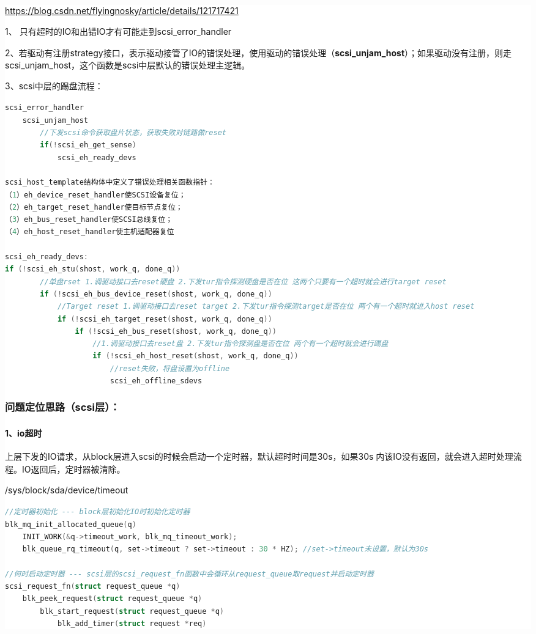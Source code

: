https://blog.csdn.net/flyingnosky/article/details/121717421

1、 只有超时的IO和出错IO才有可能走到scsi_error_handler

2、若驱动有注册strategy接口，表示驱动接管了IO的错误处理，使用驱动的错误处理（**scsi_unjam_host**）；如果驱动没有注册，则走scsi_unjam_host，这个函数是scsi中层默认的错误处理主逻辑。

3、scsi中层的踢盘流程：

```c
scsi_error_handler
	scsi_unjam_host
    	//下发scsi命令获取盘片状态，获取失败对链路做reset
    	if(!scsi_eh_get_sense)	
            scsi_eh_ready_devs

scsi_host_template结构体中定义了错误处理相关函数指针：
（1）eh_device_reset_handler使SCSI设备复位；
（2）eh_target_reset_handler使目标节点复位；
（3）eh_bus_reset_handler使SCSI总线复位；
（4）eh_host_reset_handler使主机适配器复位
            
scsi_eh_ready_devs:
if (!scsi_eh_stu(shost, work_q, done_q))
    	//单盘rset 1.调驱动接口去reset硬盘 2.下发tur指令探测硬盘是否在位 这两个只要有一个超时就会进行target reset
		if (!scsi_eh_bus_device_reset(shost, work_q, done_q))
            //Target reset 1.调驱动接口去reset target 2.下发tur指令探测target是否在位 两个有一个超时就进入host reset
			if (!scsi_eh_target_reset(shost, work_q, done_q))
				if (!scsi_eh_bus_reset(shost, work_q, done_q))
                    //1.调驱动接口去reset盘 2.下发tur指令探测盘是否在位 两个有一个超时就会进行踢盘
					if (!scsi_eh_host_reset(shost, work_q, done_q))
                        //reset失败，将盘设置为offline
						scsi_eh_offline_sdevs
```





### 问题定位思路（scsi层）：

#### 1、io超时

上层下发的IO请求，从block层进入scsi的时候会启动一个定时器，默认超时时间是30s，如果30s 内该IO没有返回，就会进入超时处理流程。IO返回后，定时器被清除。

/sys/block/sda/device/timeout

```c
//定时器初始化 --- block层初始化IO时初始化定时器
blk_mq_init_allocated_queue(q)
	INIT_WORK(&q->timeout_work, blk_mq_timeout_work);
	blk_queue_rq_timeout(q, set->timeout ? set->timeout : 30 * HZ); //set->timeout未设置，默认为30s

//何时启动定时器 --- scsi层的scsi_request_fn函数中会循环从request_queue取request并启动定时器
scsi_request_fn(struct request_queue *q)
    blk_peek_request(struct request_queue *q)
    	blk_start_request(struct request_queue *q)
    		blk_add_timer(struct request *req)
```
